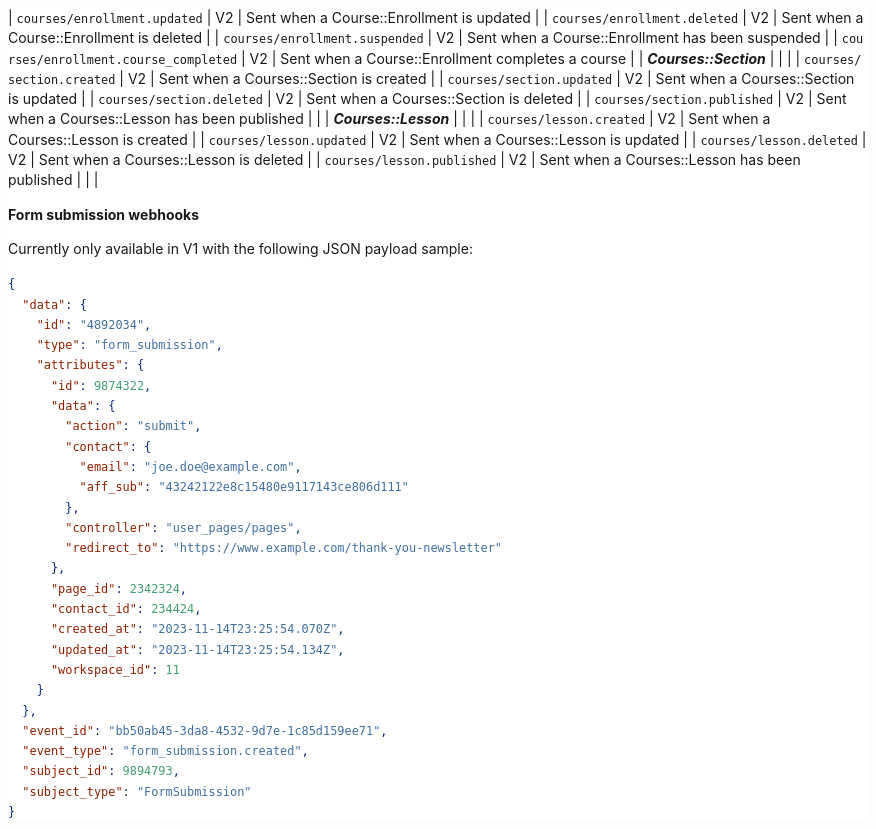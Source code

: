 | `courses/enrollment.updated`                     | V2             | Sent when a Course::Enrollment is updated                              |
| `courses/enrollment.deleted`                     | V2             | Sent when a Course::Enrollment is deleted                              |
| `courses/enrollment.suspended`                   | V2                 | Sent when a Course::Enrollment has been suspended                      |
| `courses/enrollment.course_completed`                   | V2                 | Sent when a Course::Enrollment completes a course                      |
| 
***Courses::Section***                           |                    |                                                                        |
| `courses/section.created`                        | V2             | Sent when a Courses::Section is created                                |
| `courses/section.updated`                        | V2             | Sent when a Courses::Section is updated                                |
| `courses/section.deleted`                        | V2             | Sent when a Courses::Section is deleted                                |
| `courses/section.published`                       | V2                 | Sent when a Courses::Lesson has been published                         |
|                      |
***Courses::Lesson***                            |                    |                                                                        |
| `courses/lesson.created`                         | V2             | Sent when a Courses::Lesson is created                                 |
| `courses/lesson.updated`                         | V2             | Sent when a Courses::Lesson is updated                                 |
| `courses/lesson.deleted`                         | V2             | Sent when a Courses::Lesson is deleted                                 |
| `courses/lesson.published`                       | V2                 | Sent when a Courses::Lesson has been published                         |
|                      |

**Form submission webhooks**

Currently only available in V1 with the following JSON payload sample:

```json
{
  "data": {
    "id": "4892034",
    "type": "form_submission",
    "attributes": {
      "id": 9874322,
      "data": {
        "action": "submit",
        "contact": {
          "email": "joe.doe@example.com",
          "aff_sub": "43242122e8c15480e9117143ce806d111"
        },
        "controller": "user_pages/pages",
        "redirect_to": "https://www.example.com/thank-you-newsletter"
      },
      "page_id": 2342324,
      "contact_id": 234424,
      "created_at": "2023-11-14T23:25:54.070Z",
      "updated_at": "2023-11-14T23:25:54.134Z",
      "workspace_id": 11
    }
  },
  "event_id": "bb50ab45-3da8-4532-9d7e-1c85d159ee71",
  "event_type": "form_submission.created",
  "subject_id": 9894793,
  "subject_type": "FormSubmission"
}
```
